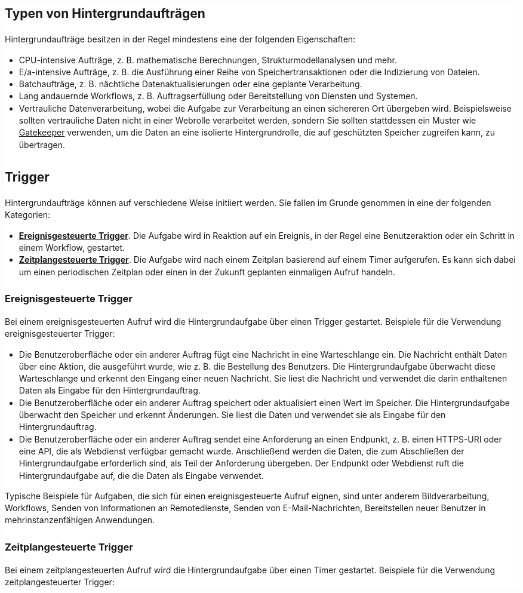 ## Typen von Hintergrundaufträgen

Hintergrundaufträge besitzen in der Regel mindestens eine der folgenden Eigenschaften:

- CPU-intensive Aufträge, z. B. mathematische Berechnungen, Strukturmodellanalysen und mehr.
- E/a-intensive Aufträge, z. B. die Ausführung einer Reihe von Speichertransaktionen oder die Indizierung von Dateien.
- Batchaufträge, z. B. nächtliche Datenaktualisierungen oder eine geplante Verarbeitung.
- Lang andauernde Workflows, z. B. Auftragserfüllung oder Bereitstellung von Diensten und Systemen.
- Vertrauliche Datenverarbeitung, wobei die Aufgabe zur Verarbeitung an einen sichereren Ort übergeben wird. Beispielsweise sollten vertrauliche Daten nicht in einer Webrolle verarbeitet werden, sondern Sie sollten stattdessen ein Muster wie [Gatekeeper](http://msdn.microsoft.com/library/dn589793.aspx) verwenden, um die Daten an eine isolierte Hintergrundrolle, die auf geschützten Speicher zugreifen kann, zu übertragen.

## Trigger

Hintergrundaufträge können auf verschiedene Weise initiiert werden. Sie fallen im Grunde genommen in eine der folgenden Kategorien:

- [**Ereignisgesteuerte Trigger**](#event-driven-triggers). Die Aufgabe wird in Reaktion auf ein Ereignis, in der Regel eine Benutzeraktion oder ein Schritt in einem Workflow, gestartet.
- [**Zeitplangesteuerte Trigger**](#schedule-driven-triggers). Die Aufgabe wird nach einem Zeitplan basierend auf einem Timer aufgerufen. Es kann sich dabei um einen periodischen Zeitplan oder einen in der Zukunft geplanten einmaligen Aufruf handeln.

### Ereignisgesteuerte Trigger

Bei einem ereignisgesteuerten Aufruf wird die Hintergrundaufgabe über einen Trigger gestartet. Beispiele für die Verwendung ereignisgesteuerter Trigger:

- Die Benutzeroberfläche oder ein anderer Auftrag fügt eine Nachricht in eine Warteschlange ein. Die Nachricht enthält Daten über eine Aktion, die ausgeführt wurde, wie z. B. die Bestellung des Benutzers. Die Hintergrundaufgabe überwacht diese Warteschlange und erkennt den Eingang einer neuen Nachricht. Sie liest die Nachricht und verwendet die darin enthaltenen Daten als Eingabe für den Hintergrundauftrag.
- Die Benutzeroberfläche oder ein anderer Auftrag speichert oder aktualisiert einen Wert im Speicher. Die Hintergrundaufgabe überwacht den Speicher und erkennt Änderungen. Sie liest die Daten und verwendet sie als Eingabe für den Hintergrundauftrag.
- Die Benutzeroberfläche oder ein anderer Auftrag sendet eine Anforderung an einen Endpunkt, z. B. einen HTTPS-URI oder eine API, die als Webdienst verfügbar gemacht wurde. Anschließend werden die Daten, die zum Abschließen der Hintergrundaufgabe erforderlich sind, als Teil der Anforderung übergeben. Der Endpunkt oder Webdienst ruft die Hintergrundaufgabe auf, die die Daten als Eingabe verwendet.

Typische Beispiele für Aufgaben, die sich für einen ereignisgesteuerte Aufruf eignen, sind unter anderem Bildverarbeitung, Workflows, Senden von Informationen an Remotedienste, Senden von E-Mail-Nachrichten, Bereitstellen neuer Benutzer in mehrinstanzenfähigen Anwendungen.

### Zeitplangesteuerte Trigger

Bei einem zeitplangesteuerten Aufruf wird die Hintergrundaufgabe über einen Timer gestartet. Beispiele für die Verwendung zeitplangesteuerter Trigger:
